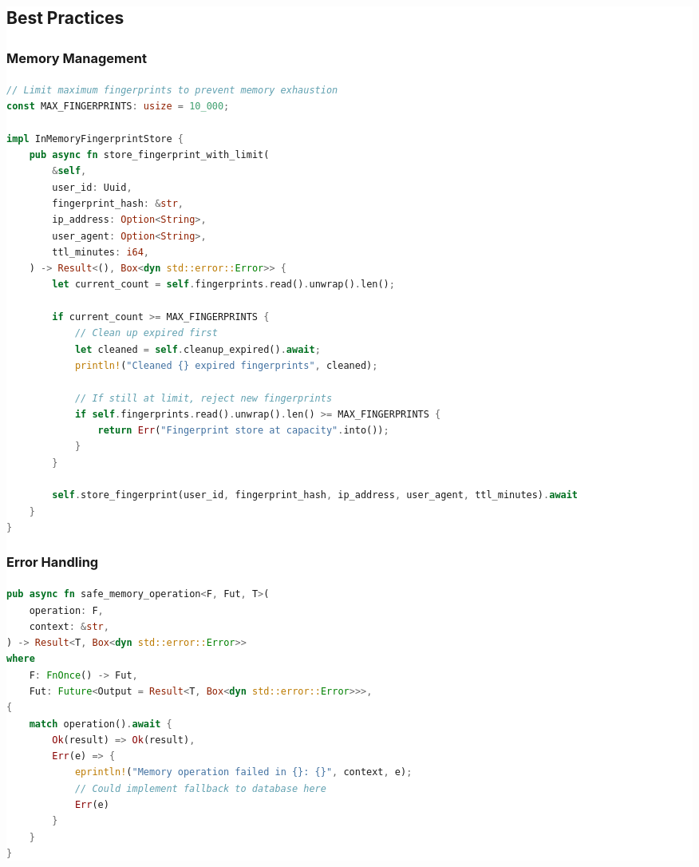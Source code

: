 ## Best Practices

### Memory Management

```rust
// Limit maximum fingerprints to prevent memory exhaustion
const MAX_FINGERPRINTS: usize = 10_000;

impl InMemoryFingerprintStore {
    pub async fn store_fingerprint_with_limit(
        &self,
        user_id: Uuid,
        fingerprint_hash: &str,
        ip_address: Option<String>,
        user_agent: Option<String>,
        ttl_minutes: i64,
    ) -> Result<(), Box<dyn std::error::Error>> {
        let current_count = self.fingerprints.read().unwrap().len();

        if current_count >= MAX_FINGERPRINTS {
            // Clean up expired first
            let cleaned = self.cleanup_expired().await;
            println!("Cleaned {} expired fingerprints", cleaned);

            // If still at limit, reject new fingerprints
            if self.fingerprints.read().unwrap().len() >= MAX_FINGERPRINTS {
                return Err("Fingerprint store at capacity".into());
            }
        }

        self.store_fingerprint(user_id, fingerprint_hash, ip_address, user_agent, ttl_minutes).await
    }
}
```

### Error Handling

```rust
pub async fn safe_memory_operation<F, Fut, T>(
    operation: F,
    context: &str,
) -> Result<T, Box<dyn std::error::Error>>
where
    F: FnOnce() -> Fut,
    Fut: Future<Output = Result<T, Box<dyn std::error::Error>>>,
{
    match operation().await {
        Ok(result) => Ok(result),
        Err(e) => {
            eprintln!("Memory operation failed in {}: {}", context, e);
            // Could implement fallback to database here
            Err(e)
        }
    }
}
```
